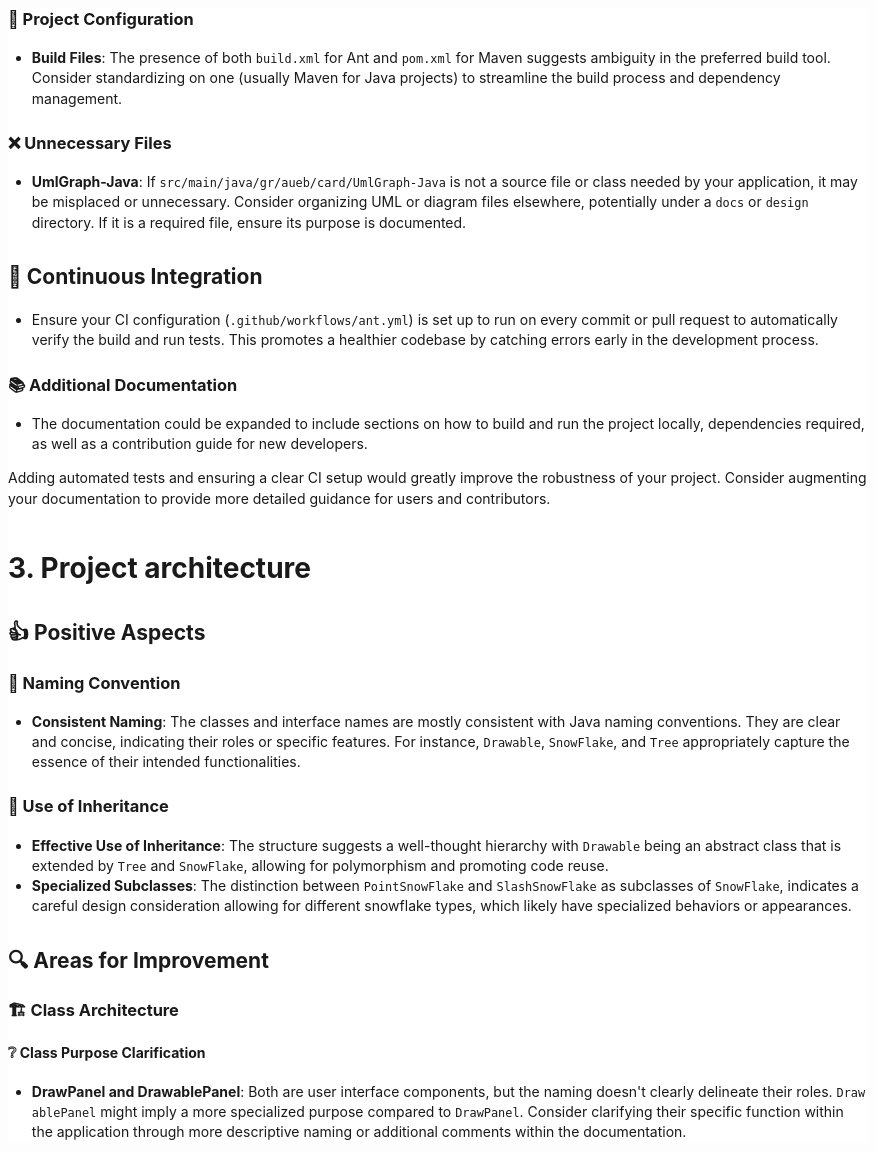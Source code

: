 ### 📄 Project Configuration
- **Build Files**: The presence of both `build.xml` for Ant and `pom.xml` for Maven suggests ambiguity in the preferred build tool. Consider standardizing on one (usually Maven for Java projects) to streamline the build process and dependency management.
  
### ❌ Unnecessary Files
- **UmlGraph-Java**: If `src/main/java/gr/aueb/card/UmlGraph-Java` is not a source file or class needed by your application, it may be misplaced or unnecessary. Consider organizing UML or diagram files elsewhere, potentially under a `docs` or `design` directory. If it is a required file, ensure its purpose is documented.

## 🔧 Continuous Integration
- Ensure your CI configuration (`.github/workflows/ant.yml`) is set up to run on every commit or pull request to automatically verify the build and run tests. This promotes a healthier codebase by catching errors early in the development process.

### 📚 Additional Documentation
- The documentation could be expanded to include sections on how to build and run the project locally, dependencies required, as well as a contribution guide for new developers.

Adding automated tests and ensuring a clear CI setup would greatly improve the robustness of your project. Consider augmenting your documentation to provide more detailed guidance for users and contributors.

# 3. Project architecture

## 👍 Positive Aspects

### 📂 Naming Convention
- **Consistent Naming**: The classes and interface names are mostly consistent with Java naming conventions. They are clear and concise, indicating their roles or specific features. For instance, `Drawable`, `SnowFlake`, and `Tree` appropriately capture the essence of their intended functionalities.

### 🧩 Use of Inheritance
- **Effective Use of Inheritance**: The structure suggests a well-thought hierarchy with `Drawable` being an abstract class that is extended by `Tree` and `SnowFlake`, allowing for polymorphism and promoting code reuse.
- **Specialized Subclasses**: The distinction between `PointSnowFlake` and `SlashSnowFlake` as subclasses of `SnowFlake`, indicates a careful design consideration allowing for different snowflake types, which likely have specialized behaviors or appearances.

## 🔍 Areas for Improvement

### 🏗️ Class Architecture

#### ❔ Class Purpose Clarification
- **DrawPanel and DrawablePanel**: Both are user interface components, but the naming doesn't clearly delineate their roles. `DrawablePanel` might imply a more specialized purpose compared to `DrawPanel`. Consider clarifying their specific function within the application through more descriptive naming or additional comments within the documentation.
